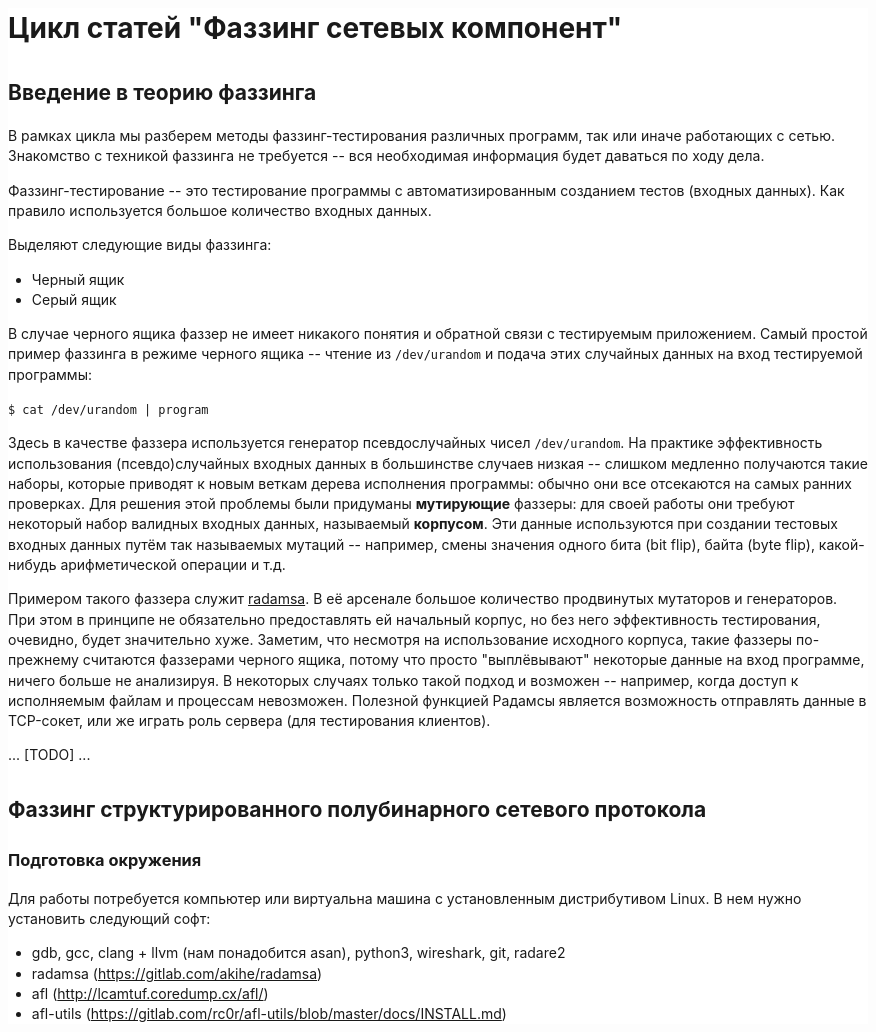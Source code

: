 # Цикл статей "Фаззинг сетевых компонент"

## Введение в теорию фаззинга

В рамках цикла мы разберем методы фаззинг-тестирования различных программ, так или иначе работающих с сетью.
Знакомство с техникой фаззинга не требуется -- вся необходимая информация будет даваться по ходу дела.

Фаззинг-тестирование -- это тестирование программы с автоматизированным созданием тестов (входных данных). Как правило используется большое количество входных данных.

Выделяют следующие виды фаззинга:
- Черный ящик
- Серый ящик

В случае черного ящика фаззер не имеет никакого понятия и обратной связи с тестируемым приложением. Самый простой пример фаззинга в режиме черного ящика -- чтение из `/dev/urandom` и подача этих случайных данных на вход тестируемой программы:
```
$ cat /dev/urandom | program
```

Здесь в качестве фаззера используется генератор псевдослучайных чисел `/dev/urandom`. На практике эффективность использования (псевдо)случайных входных данных в большинстве случаев низкая -- слишком медленно получаются такие наборы, которые приводят к новым веткам дерева исполнения программы: обычно они все отсекаются на самых ранних проверках. Для решения этой проблемы были придуманы **мутирующие** фаззеры: для своей работы они требуют некоторый набор валидных входных данных, называемый __корпусом__. Эти данные используются при создании тестовых входных данных путём так называемых мутаций -- например, смены значения одного бита (bit flip), байта (byte flip), какой-нибудь арифметической операции и т.д.

Примером такого фаззера служит [radamsa](https://gitlab.com/akihe/radamsa). В её арсенале большое количество продвинутых мутаторов и генераторов. При этом в принципе не обязательно предоставлять ей начальный корпус, но без него эффективность тестирования, очевидно, будет значительно хуже. Заметим, что несмотря на использование исходного корпуса, такие фаззеры по-прежнему считаются фаззерами черного ящика, потому что просто "выплёвывают" некоторые данные на вход программе, ничего больше не анализируя. В некоторых случаях только такой подход и возможен -- например, когда доступ к исполняемым файлам и процессам невозможен. Полезной функцией Радамсы является возможность отправлять данные в TCP-сокет, или же играть роль сервера (для тестирования клиентов).

... [TODO] ...

## Фаззинг структурированного полубинарного сетевого протокола

### Подготовка окружения

Для работы потребуется компьютер или виртуальна машина с установленным дистрибутивом Linux. В нем нужно установить следующий софт:
- gdb, gcc, clang + llvm (нам понадобится asan), python3, wireshark, git, radare2
- radamsa (https://gitlab.com/akihe/radamsa)
- afl (http://lcamtuf.coredump.cx/afl/)
- afl-utils (https://gitlab.com/rc0r/afl-utils/blob/master/docs/INSTALL.md)


[1]: https://security.stackexchange.com/questions/177486/can-websites-access-computers-in-lan-localhost-through-browser-how-to-block-th
[2]: https://github.com/transmission/transmission/pull/468
[3]: https://web.archive.org/web/20181130174629/https://bouk.co/blog/hacking-developers/
[4]: https://defuse.ca/in-browser-port-scanning.htm